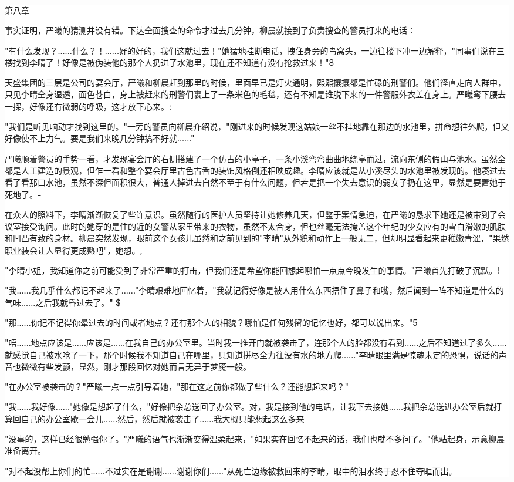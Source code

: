 




第八章



事实证明，严曦的猜测并没有错。下达全面搜查的命令才过去几分钟，柳晨就接到了负责搜查的警员打来的电话：



"有什么发现？......什么？！......好的好的，我们这就过去！"她猛地挂断电话，拽住身旁的鸟窝头，一边往楼下冲一边解释，"同事们说在三楼找到李晴了！好像是被伪装他的那个人扔进了水池里，现在还不知道有没有抢救过来！"8





天盛集团的三层是公司的宴会厅，严曦和柳晨赶到那里的时候，里面早已是灯火通明，熙熙攘攘都是忙碌的刑警们。他们径直走向人群中，只见李晴全身湿透，面色苍白，身上被赶来的刑警们裹上了一条米色的毛毯，还有不知是谁脱下来的一件警服外衣盖在身上。严曦弯下腰去一探，好像还有微弱的呼吸，这才放下心来。:



"我们是听见响动才找到这里的。"一旁的警员向柳晨介绍说，"刚进来的时候发现这姑娘一丝不挂地靠在那边的水池里，拼命想往外爬，但又好像使不上力气。要是我们来晚几分钟搞不好就......"



严曦顺着警员的手势一看，才发现宴会厅的右侧搭建了一个仿古的小亭子，一条小溪弯弯曲曲地绕亭而过，流向东侧的假山与池水。虽然全都是人工建造的景观，但乍一看和整个宴会厅里古色古香的装饰风格倒还相映成趣。李晴应该就是从小溪尽头的水池里被发现的。他凑过去看了看那口水池，虽然不深但面积很大，普通人掉进去自然不至于有什么问题，但若是把一个失去意识的弱女子扔在这里，显然是要置她于死地了。-



在众人的照料下，李晴渐渐恢复了些许意识。虽然随行的医护人员坚持让她修养几天，但鉴于案情急迫，在严曦的恳求下她还是被带到了会议室接受询问。此时的她穿的是住的近的女警从家里带来的衣物，虽然不太合身，但也丝毫无法掩盖这个年纪的少女应有的雪白滑嫩的肌肤和凹凸有致的身材。柳晨突然发现，眼前这个女孩儿虽然和之前见到的"李晴"从外貌和动作上一般无二，但却明显看起来更稚嫩青涩，"果然职业装会让人显得更成熟吧"，她想。,



"李晴小姐，我知道你之前可能受到了非常严重的打击，但我们还是希望你能回想起哪怕一点点今晚发生的事情。"严曦首先打破了沉默。!



"我......我几乎什么都记不起来了......"李晴艰难地回忆着，"我就记得好像是被人用什么东西捂住了鼻子和嘴，然后闻到一阵不知道是什么的气味......之后我就昏过去了。" $



"那......你记不记得你晕过去的时间或者地点？还有那个人的相貌？哪怕是任何残留的记忆也好，都可以说出来。"5



"唔......地点应该是......应该是......在我自己的办公室里。当时我一推开门就被袭击了，连那个人的脸都没有看到......之后不知道过了多久......就感觉自己被水呛了一下，那个时候我不知道自己在哪里，只知道拼尽全力往没有水的地方爬......"李晴眼里满是惊魂未定的恐惧，说话的声音也微微有些发颤，显然，刚才那段回忆对她而言无异于梦魇一般。



"在办公室被袭击的？"严曦一点一点引导着她，"那在这之前你都做了些什么？还能想起来吗？"



"我......我好像......"她像是想起了什么，"好像把余总送回了办公室。对，我是接到他的电话，让我下去接她......我把余总送进办公室后就打算回自己的办公室歇一会儿......然后，然后就被袭击了......我大概只能想起这么多来



"没事的，这样已经很勉强你了。"严曦的语气也渐渐变得温柔起来，"如果实在回忆不起来的话，我们也就不多问了。"他站起身，示意柳晨准备离开。



"对不起没帮上你们的忙......不过实在是谢谢......谢谢你们......"从死亡边缘被救回来的李晴，眼中的泪水终于忍不住夺眶而出。



